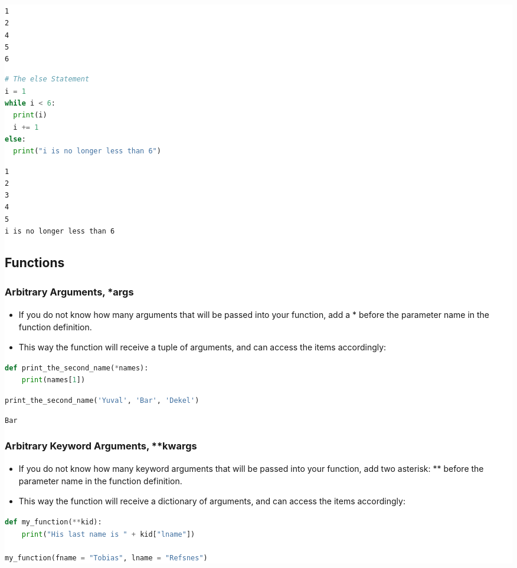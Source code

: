     1
    2
    4
    5
    6
    


```python
# The else Statement
i = 1
while i < 6:
  print(i)
  i += 1
else:
  print("i is no longer less than 6")
```

    1
    2
    3
    4
    5
    i is no longer less than 6
    

## Functions

### Arbitrary Arguments, *args

- If you do not know how many arguments that will be passed into your function, add a * before the parameter name in the function definition.

- This way the function will receive a tuple of arguments, and can access the items accordingly:


```python
def print_the_second_name(*names):
    print(names[1])
```


```python
print_the_second_name('Yuval', 'Bar', 'Dekel')
```

    Bar
    

### Arbitrary Keyword Arguments, **kwargs

- If you do not know how many keyword arguments that will be passed into your function, add two asterisk: ** before the parameter name in the function definition.

- This way the function will receive a dictionary of arguments, and can access the items accordingly:


```python
def my_function(**kid):
    print("His last name is " + kid["lname"])

my_function(fname = "Tobias", lname = "Refsnes") 
```
